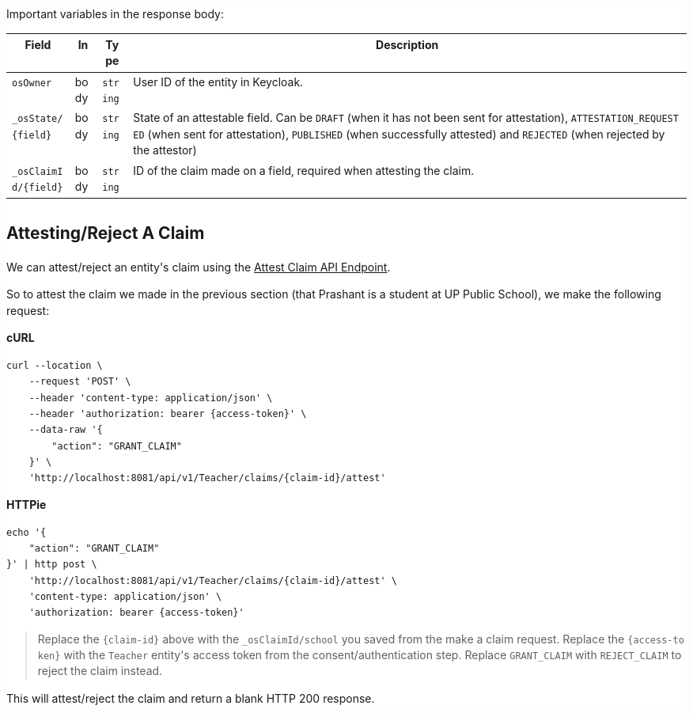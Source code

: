 Important variables in the response body:

| Field                | In   | Type     | Description                                                                                                                                                                                                                            |
| -------------------- | ---- | -------- | -------------------------------------------------------------------------------------------------------------------------------------------------------------------------------------------------------------------------------------- |
| `osOwner`            | body | `string` | User ID of the entity in Keycloak.                                                                                                                                                                                                     |
| `_osState/{field}`   | body | `string` | State of an attestable field. Can be `DRAFT` (when it has not been sent for attestation), `ATTESTATION_REQUESTED` (when sent for attestation), `PUBLISHED` (when successfully attested) and `REJECTED` (when rejected by the attestor) |
| `_osClaimId/{field}` | body | `string` | ID of the claim made on a field, required when attesting the claim.                                                                                                                                                                    |

## Attesting/Reject A Claim

We can attest/reject an entity's claim using the [Attest Claim API Endpoint](../../../api/attesting-a-calim.md).

So to attest the claim we made in the previous section (that Prashant is a student at UP Public School), we make the following request:

**cURL**

```
curl --location \
	--request 'POST' \
	--header 'content-type: application/json' \
	--header 'authorization: bearer {access-token}' \
	--data-raw '{
		"action": "GRANT_CLAIM"
	}' \
	'http://localhost:8081/api/v1/Teacher/claims/{claim-id}/attest'
```

**HTTPie**

```
echo '{
	"action": "GRANT_CLAIM"
}' | http post \
	'http://localhost:8081/api/v1/Teacher/claims/{claim-id}/attest' \
	'content-type: application/json' \
	'authorization: bearer {access-token}'
```

> Replace the `{claim-id}` above with the `_osClaimId/school` you saved from the make a claim request. Replace the `{access-token}` with the `Teacher` entity's access token from the consent/authentication step. Replace `GRANT_CLAIM` with `REJECT_CLAIM` to reject the claim instead.

This will attest/reject the claim and return a blank HTTP 200 response.
